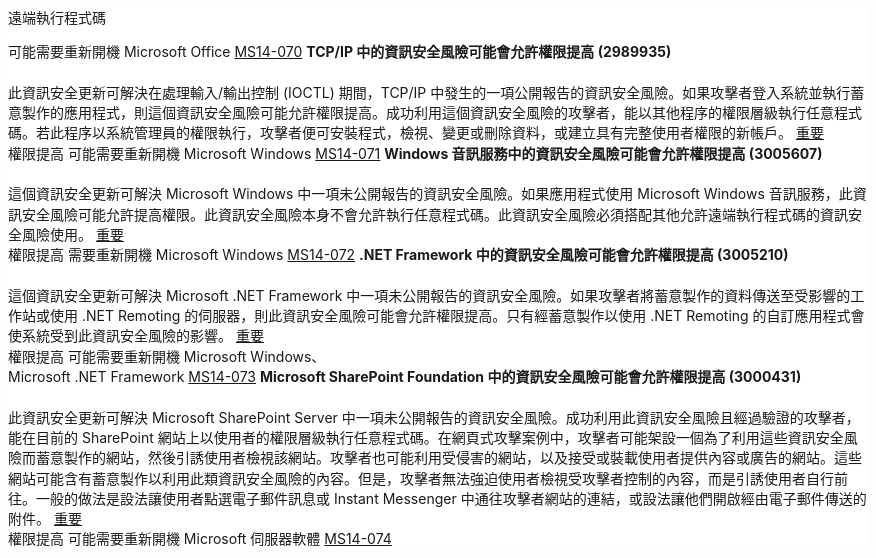 遠端執行程式碼</td>
<td style="border:1px solid black;">可能需要重新開機</td>
<td style="border:1px solid black;">Microsoft Office</td>
</tr>
<tr class="even">
<td style="border:1px solid black;"><a href="https://technet.microsoft.com/zh-tw/library/security/ms14-070">MS14-070</a></td>
<td style="border:1px solid black;"><strong>TCP/IP 中的資訊安全風險可能會允許權限提高 (2989935)<br />
<br />
</strong>此資訊安全更新可解決在處理輸入/輸出控制 (IOCTL) 期間，TCP/IP 中發生的一項公開報告的資訊安全風險。如果攻擊者登入系統並執行蓄意製作的應用程式，則這個資訊安全風險可能允許權限提高。成功利用這個資訊安全風險的攻擊者，能以其他程序的權限層級執行任意程式碼。若此程序以系統管理員的權限執行，攻擊者便可安裝程式，檢視、變更或刪除資料，或建立具有完整使用者權限的新帳戶。</td>
<td style="border:1px solid black;"><a href="http://technet.microsoft.com/zh-tw/security/gg309177.aspx">重要</a><br />
權限提高</td>
<td style="border:1px solid black;">可能需要重新開機</td>
<td style="border:1px solid black;">Microsoft Windows</td>
</tr>
<tr class="odd">
<td style="border:1px solid black;"><a href="https://technet.microsoft.com/zh-tw/library/security/ms14-071">MS14-071</a></td>
<td style="border:1px solid black;"><strong>Windows 音訊服務中的資訊安全風險可能會允許權限提高 (3005607)<br />
<br />
</strong>這個資訊安全更新可解決 Microsoft Windows 中一項未公開報告的資訊安全風險。如果應用程式使用 Microsoft Windows 音訊服務，此資訊安全風險可能允許提高權限。此資訊安全風險本身不會允許執行任意程式碼。此資訊安全風險必須搭配其他允許遠端執行程式碼的資訊安全風險使用。</td>
<td style="border:1px solid black;"><a href="http://technet.microsoft.com/zh-tw/security/gg309177.aspx">重要</a><br />
權限提高</td>
<td style="border:1px solid black;">需要重新開機</td>
<td style="border:1px solid black;">Microsoft Windows</td>
</tr>
<tr class="even">
<td style="border:1px solid black;"><a href="https://technet.microsoft.com/zh-tw/library/security/ms14-072">MS14-072</a></td>
<td style="border:1px solid black;"><strong>.NET Framework 中的資訊安全風險可能會允許權限提高 (3005210)<br />
<br />
</strong>這個資訊安全更新可解決 Microsoft .NET Framework 中一項未公開報告的資訊安全風險。如果攻擊者將蓄意製作的資料傳送至受影響的工作站或使用 .NET Remoting 的伺服器，則此資訊安全風險可能會允許權限提高。只有經蓄意製作以使用 .NET Remoting 的自訂應用程式會使系統受到此資訊安全風險的影響。</td>
<td style="border:1px solid black;"><a href="http://technet.microsoft.com/zh-tw/security/gg309177.aspx">重要</a><br />
權限提高</td>
<td style="border:1px solid black;">可能需要重新開機</td>
<td style="border:1px solid black;">Microsoft Windows、<br />
Microsoft .NET Framework</td>
</tr>
<tr class="odd">
<td style="border:1px solid black;"><a href="https://technet.microsoft.com/zh-tw/library/security/ms14-073">MS14-073</a></td>
<td style="border:1px solid black;"><strong>Microsoft SharePoint Foundation 中的資訊安全風險可能會允許權限提高 (3000431)<br />
<br />
</strong>此資訊安全更新可解決 Microsoft SharePoint Server 中一項未公開報告的資訊安全風險。成功利用此資訊安全風險且經過驗證的攻擊者，能在目前的 SharePoint 網站上以使用者的權限層級執行任意程式碼。在網頁式攻擊案例中，攻擊者可能架設一個為了利用這些資訊安全風險而蓄意製作的網站，然後引誘使用者檢視該網站。攻擊者也可能利用受侵害的網站，以及接受或裝載使用者提供內容或廣告的網站。這些網站可能含有蓄意製作以利用此類資訊安全風險的內容。但是，攻擊者無法強迫使用者檢視受攻擊者控制的內容，而是引誘使用者自行前往。一般的做法是設法讓使用者點選電子郵件訊息或 Instant Messenger 中通往攻擊者網站的連結，或設法讓他們開啟經由電子郵件傳送的附件。</td>
<td style="border:1px solid black;"><a href="http://technet.microsoft.com/zh-tw/security/gg309177.aspx">重要</a><br />
權限提高</td>
<td style="border:1px solid black;">可能需要重新開機</td>
<td style="border:1px solid black;">Microsoft 伺服器軟體</td>
</tr>
<tr class="even">
<td style="border:1px solid black;"><a href="https://technet.microsoft.com/zh-tw/library/security/ms14-074">MS14-074</a></td>